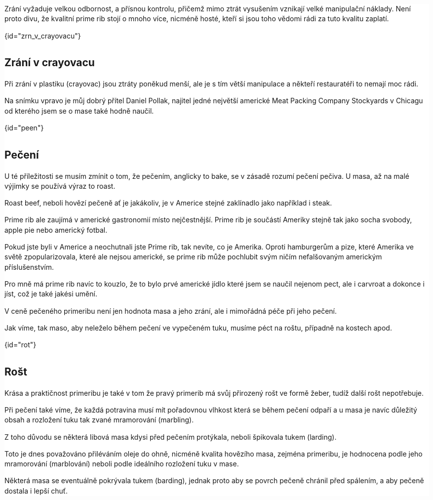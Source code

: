 Zrání vyžaduje velkou odbornost, a přísnou kontrolu, přičemž mimo ztrát vysušením vznikají velké manipulační náklady. Není proto divu, že kvalitní prime rib stojí o mnoho více, nicméně hosté, kteří si jsou toho vědomi rádi za tuto kvalitu zaplatí. 

{id="zrn\_v\_crayovacu"}

## Zrání v crayovacu 

Při zrání v plastiku (crayovac) jsou ztráty poněkud menší, ale je s tím větší manipulace a někteří restauratéři to nemají moc rádi. 

Na snímku vpravo je můj dobrý přítel Daniel Pollak, najitel jedné největší americké Meat Packing Company Stockyards v Chicagu od kterého jsem se o mase také hodně naučil. 

{id="peen"}

## Pečení 

U té příležitosti se musím zmínit o tom, že pečením, anglicky to bake, se v zásadě rozumí pečení pečiva. U masa, až na malé výjimky se používá výraz to roast. 

Roast beef, neboli hovězí pečeně ať je jakákoliv, je v Americe stejné zaklínadlo jako například i steak. 

Prime rib ale zaujímá v americké gastronomií místo nejčestnější. Prime rib je součástí Ameriky stejně tak jako socha svobody, apple pie nebo americký fotbal. 

Pokud jste byli v Americe a neochutnali jste Prime rib, tak nevíte, co je Amerika. Oproti hamburgerům a pize, které Amerika ve světě zpopularizovala, které ale nejsou americké, se prime rib může pochlubit svým ničím nefalšovaným americkým příslušenstvím. 

Pro mně má prime rib navíc to kouzlo, že to bylo prvé americké jídlo které jsem se naučil nejenom pect, ale i carvroat a dokonce i jíst, což je také jakési umění. 

V ceně pečeného primeribu není jen hodnota masa a jeho zrání, ale i mimořádná péče při jeho pečení. 

Jak víme, tak maso, aby neleželo během pečení ve vypečeném tuku, musíme péct na roštu, případně na kostech apod. 

{id="rot"}

## Rošt 

Krása a praktičnost primeribu je také v tom že pravý primerib má svůj přirozený rošt ve formě žeber, tudíž další rošt nepotřebuje. 

Při pečení také víme, že každá potravina musí mít pořadovnou vlhkost která se během pečení odpaří a u masa je navíc důležitý obsah a rozložení tuku tak zvané mramorování (marbling). 

Z toho důvodu se některá libová masa kdysi před pečením protýkala, neboli špikovala tukem (larding). 

Toto je dnes považováno přiléváním oleje do ohně, nicméně kvalita hovězího masa, zejména primeribu, je hodnocena podle jeho mramorování (marblování) neboli podle ideálního rozložení tuku v mase. 

Některá masa se eventuálně pokrývala tukem (barding), jednak proto aby se povrch pečeně chránil před spálením, a aby pečeně dostala i lepší chuť. 
